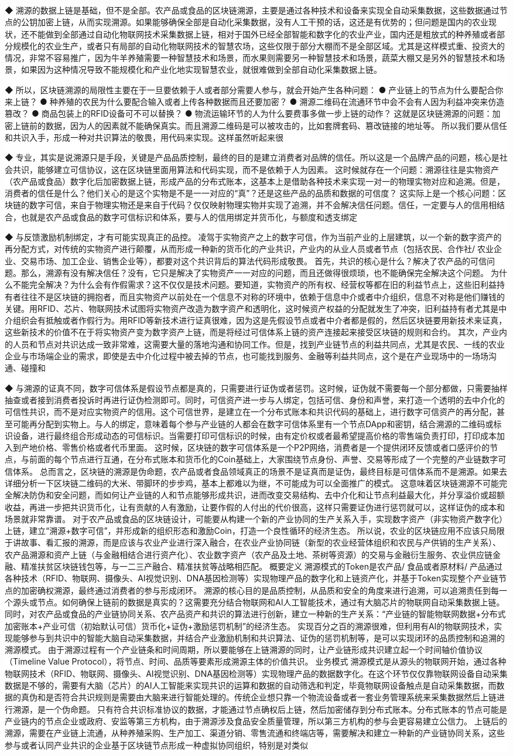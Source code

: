 ◆ 溯源的数据上链是基础，但不是全部。农产品或食品的区块链溯源，主要是通过各种技术和设备来实现全自动采集数据，这些数据通过节点的公钥加密上链，从而实现溯源。如果能够确保全部是自动化采集数据，没有人工干预的话，这还是有优势的；但问题是国内的农业现状，还不能做到全部通过自动化物联网技术采集数据上链，相对于国外已经全部智能和数字化的农业产业，国内还是粗放式的种养殖或者部分规模化的农业生产，或者只有局部的自动化物联网技术的智慧农场，这些仅限于部分大棚而不是全部区域。尤其是这样模式重、投资大的情况，非常不容易推广，因为牛羊养殖需要一种智慧技术和场景，而水果则需要另一种智慧技术和场景，蔬菜大棚又是另外的智慧技术和场景，如果因为这种情况导致不能规模化和产业化地实现智慧农业，就很难做到全部自动化采集数据上链。

◆ 所以，区块链溯源的局限性主要在于一旦要依赖于人或者部分需要人参与，就会开始产生各种问题：
● 产业链上的节点为什么要配合你来上链？
● 种养殖的农民为什么要配合输入或者上传各种数据而且还要加密？
● 溯源二维码在流通环节中会不会有人因为利益冲突来仿造篡改？
● 商品包装上的RFID设备可不可以替换？
● 物流运输环节的人为什么要费事多做一步上链的动作？
这就是区块链溯源的问题：加密上链前的数据，因为人的因素就不能确保真实。而且溯源二维码是可以被攻击的，比如套牌套码、篡改链接的地址等。
所以我们要从信任和共识入手，形成一种对共识算法的敬畏，用代码来实现。这样虽然听起来很

◆ 专业，其实是说溯源只是手段，关键是产品品质控制，最终的目的是建立消费者对品牌的信任。所以这是一个品牌产品的问题，核心是社会共识，能够建立可信协议，这在区块链里面用算法和代码实现，而不是依赖于人为因素。
这时候就存在一个问题：溯源往往是实物资产（农产品或食品）数字化后加密数据上链，形成产品的分布式账本，这基本上是借助各种技术来实现一对一的物理实物对应和追溯。但是，消费者的信任是什么？他们关心的是这个实物是不是一一对应的“真”？还是这些产品的品质和数据的可信度？
这实际上是一个核心问题：区块链的数字可信，来自于物理实物还是来自于代码？仅仅映射物理实物并实现了追溯，并不会解决信任问题。信任，一定要与人的信用相结合，也就是农产品或食品的数字可信标识和体系，要与人的信用绑定并货币化，与额度和透支绑定

◆ 与反馈激励机制绑定，才有可能实现真正的品控。
凌驾于实物资产之上的数字可信，作为当前产业的上层建筑，以一个新的数字资产的再分配方式，对传统的实物资产进行颠覆，从而形成一种新的货币化的产业共识，产业内的从业人员或者节点（包括农民、合作社/ 农业企业、交易市场、加工企业、销售企业等），都要对这个共识背后的算法代码形成敬畏。
首先，共识的核心是什么？解决了农产品的可信问题。那么，溯源有没有解决信任？没有，它只是解决了实物资产一一对应的问题，而且还做得很烦琐，也不能确保完全解决这个问题。
为什么不能完全解决？为什么会有作假需求？这不仅仅是技术问题。要知道，实物资产的所有权、经营权等都在旧的利益节点上，这些旧利益持有者往往不是区块链的拥抱者，而且实物资产以前处在一个信息不对称的环境中，依赖于信息中介或者中介组织，信息不对称是他们赚钱的关键。用RFID、芯片、物联网技术试图将实物资产改造为数字资产和透明化，这时候资产权益的分配就发生了冲突，旧利益持有者尤其是中介组织会有抵触或者作假行为。用RFID等新技术进行证真很难，因为这是先假设节点或者中介者都是假的，然后区块链要用新技术来证真，这些新技术的价值不在于将实物资产变为数字资产上链，而是将经过可信体系上链的资产连接起来接受区块链的规则和合约。
其次，产业内的人员和节点对共识达成一致非常难，这需要大量的落地沟通和协同工作。但是，找到产业链节点的利益共同点，尤其是农民、一线的农业企业与市场端企业的需求，即使是去中介化过程中被去掉的节点，也可能找到服务、金融等利益共同点，这个是在产业现场中的一场场沟通、碰撞和

◆ 与溯源的证真不同，数字可信体系是假设节点都是真的，只需要进行证伪或者惩罚。这时候，证伪就不需要每一个部分都做，只需要抽样抽查或者接到消费者投诉时再进行证伪检测即可。同时，可信资产进一步与人绑定，包括可信、身份和声誉，来打造一个透明的去中介化的可信性共识，而不是对应实物资产的信用。这个可信世界，是建立在一个分布式账本和共识代码的基础上，进行数字可信资产的再分配，甚至可能再分配到实物上。与人的绑定，意味着每个参与产业链的人都会在数字可信体系里有一个节点DApp和密钥，结合溯源的二维码或标识设备，进行最终组合形成动态的可信标识。当需要打印可信标识的时候，由有定价权或者最希望提高价格的零售端负责打印，打印成本加入到产地价格、零售价格或者代币里面。
这时候，区块链的数字可信体系是一个P2P网络，消费者是一个提供闭环反馈或者口感评价的节点，与前面的每个节点进行互通，在分布式账本和货币化的Coin基础上，大家围绕节点身份、声誉、交易等形成了一个完整的产业链数字可信体系。
总而言之，区块链的溯源是伪命题，农产品或者食品领域真正的场景不是证真而是证伪，最终目标是可信体系而不是溯源。如果去详细分析一下区块链二维码的大米、带脚环的步步鸡，基本上都难以为继，不可能成为可以全面推广的模式。
这意味着区块链溯源不可能完全解决防伪和安全问题，而如何让产业链的人和节点能够形成共识，进而改变交易结构、去中介化和让节点利益最大化，并分享溢价或超额收益，再进一步把共识货币化，让有贡献的人有激励，让要作假的人付出的代价很高，这样只需要证伪进行惩罚就可以，这样证伪的成本和场景就非常靠谱。
对于农产品或食品的区块链设计，可能要从构建一个新的产业协同的生产关系入手，实现数字资产（非实物资产数字化）上链，建立“溯源+数字可信”，并形成新的组织形态和激励Coin，打造一个良性循环的经济生态。
所以说，农业的区块链应用不应该只局限于讲故事、看汇报的溯源，而是应该与农业产业进行深入融合，在农业产业协同链（新型的农业经营体组织和农民与产供销的生产关系）、农产品溯源和资产上链（与金融相结合进行资产化）、农业数字资产（农产品及土地、茶树等资源）的交易与金融衍生服务、农业供应链金融、精准扶贫区块链钱包等，与一二三产融合、精准扶贫等战略相匹配。
概要定义
溯源模式的Token是农产品/ 食品或者原材料/ 产品通过各种技术（RFID、物联网、摄像头、AI视觉识别、DNA基因检测等）实现物理产品的数字化和上链资产化，并基于Token实现整个产业链节点的加密确权溯源，最终通过消费者的参与形成闭环。
溯源的核心目的是品质控制，从品质和安全的角度来进行追溯，可以追溯责任到每一个源头或节点。如何确保上链前的数据是真实的？这需要充分结合物联网和AI人工智能技术，通过有大脑芯片的物联网自动采集数据上链。同时，对农产品或食品的产业链协同关系、农产品资产和共识的算法进行创新，建立一种新的生产关系：“产业链的智能物联网数据+分布式加密账本+产业可信（初始默认可信）货币化+证伪+激励惩罚机制”的经济生态。
实现百分之百的溯源很难，但利用有AI的物联网技术，实现能够参与到共识中的智能大脑自动采集数据，并结合产业激励机制和共识算法、证伪的惩罚机制等，是可以实现闭环的品质控制和追溯的溯源模式。
由于溯源过程有一个产业链条和时间周期，所以要能够在上链溯源的同时，让产业链形成共识建立起一个时间轴价值协议（Timeline Value Protocol），将节点、时间、品质等要素形成溯源主体的价值共识。
业务模式
溯源模式是从源头的物联网开始，通过各种物联网技术（RFID、物联网、摄像头、AI视觉识别、DNA基因检测等）实现物理产品的数据数字化。在这个环节仅仅靠物联网设备自动采集数据是不够的，需要有大脑（芯片）的AI人工智能来实现共识的运算和数据的自动筛选和判定，毕竟物联网设备触点是自动采集数据，而数据的真伪和是否符合共识规则是需要由大脑来进行智能处理的。传统企业想只靠一个物流设备或者一套业务管理系统来采集数据然后上链进行溯源，是一个伪命题。
只有符合共识标准协议的数据，才能通过节点确权后上链，然后加密储存到分布式账本。分布式账本的节点可能是产业链内的节点企业或政府、安监等第三方机构，由于溯源涉及食品安全质量管理，所以第三方机构的参与会更容易建立公信力。
上链后的溯源，需要在产业链上流通，从种养殖采购、生产加工、渠道分销、零售流通和终端店等，需要解决和建立一种新的产业链协同关系，这些参与或者认同产业共识的企业基于区块链节点形成一种虚拟协同组织，特别是对类似
